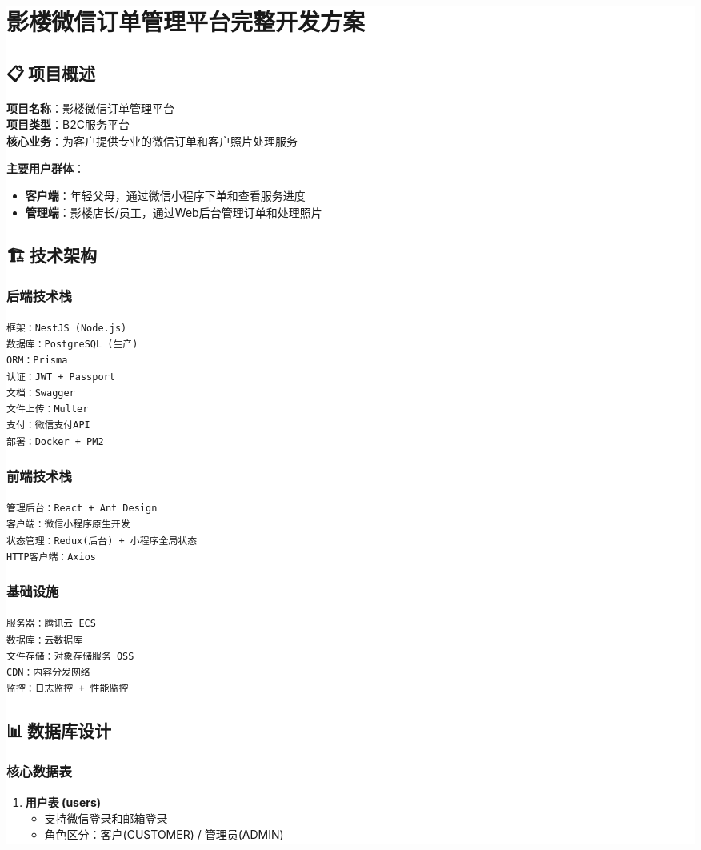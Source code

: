 # 影楼微信订单管理平台完整开发方案

## 📋 项目概述

**项目名称**：影楼微信订单管理平台  
**项目类型**：B2C服务平台  
**核心业务**：为客户提供专业的微信订单和客户照片处理服务  

**主要用户群体**：
- **客户端**：年轻父母，通过微信小程序下单和查看服务进度
- **管理端**：影楼店长/员工，通过Web后台管理订单和处理照片

## 🏗️ 技术架构

### 后端技术栈
```
框架：NestJS (Node.js)
数据库：PostgreSQL (生产)
ORM：Prisma
认证：JWT + Passport
文档：Swagger
文件上传：Multer
支付：微信支付API
部署：Docker + PM2
```

### 前端技术栈
```
管理后台：React + Ant Design
客户端：微信小程序原生开发
状态管理：Redux(后台) + 小程序全局状态
HTTP客户端：Axios
```

### 基础设施
```
服务器：腾讯云 ECS
数据库：云数据库
文件存储：对象存储服务 OSS
CDN：内容分发网络
监控：日志监控 + 性能监控
```

## 📊 数据库设计

### 核心数据表
1. **用户表 (users)**
   - 支持微信登录和邮箱登录
   - 角色区分：客户(CUSTOMER) / 管理员(ADMIN)

